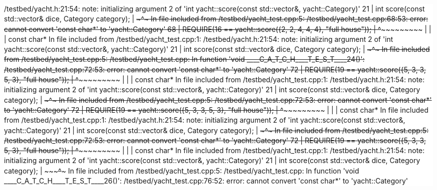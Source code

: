 /testbed/yacht.h:21:54: note:   initializing argument 2 of 'int yacht::score(const std::vector<int>&, yacht::Category)'
   21 |     int score(const std::vector<int>& dice, Category category);
      |                                             ~~~~~~~~~^~~~~~~~
In file included from /testbed/yacht_test.cpp:5:
/testbed/yacht_test.cpp:68:53: error: cannot convert 'const char*' to 'yacht::Category'
   68 |         REQUIRE(16 == yacht::score({2, 2, 4, 4, 4}, "full house"));
      |                                                     ^~~~~~~~~~~~
      |                                                     |
      |                                                     const char*
In file included from /testbed/yacht_test.cpp:1:
/testbed/yacht.h:21:54: note:   initializing argument 2 of 'int yacht::score(const std::vector<int>&, yacht::Category)'
   21 |     int score(const std::vector<int>& dice, Category category);
      |                                             ~~~~~~~~~^~~~~~~~
In file included from /testbed/yacht_test.cpp:5:
/testbed/yacht_test.cpp: In function 'void ____C_A_T_C_H____T_E_S_T____24()':
/testbed/yacht_test.cpp:72:53: error: cannot convert 'const char*' to 'yacht::Category'
   72 |         REQUIRE(19 == yacht::score({5, 3, 3, 5, 3}, "full house"));
      |                                                     ^~~~~~~~~~~~
      |                                                     |
      |                                                     const char*
In file included from /testbed/yacht_test.cpp:1:
/testbed/yacht.h:21:54: note:   initializing argument 2 of 'int yacht::score(const std::vector<int>&, yacht::Category)'
   21 |     int score(const std::vector<int>& dice, Category category);
      |                                             ~~~~~~~~~^~~~~~~~
In file included from /testbed/yacht_test.cpp:5:
/testbed/yacht_test.cpp:72:53: error: cannot convert 'const char*' to 'yacht::Category'
   72 |         REQUIRE(19 == yacht::score({5, 3, 3, 5, 3}, "full house"));
      |                                                     ^~~~~~~~~~~~
      |                                                     |
      |                                                     const char*
In file included from /testbed/yacht_test.cpp:1:
/testbed/yacht.h:21:54: note:   initializing argument 2 of 'int yacht::score(const std::vector<int>&, yacht::Category)'
   21 |     int score(const std::vector<int>& dice, Category category);
      |                                             ~~~~~~~~~^~~~~~~~
In file included from /testbed/yacht_test.cpp:5:
/testbed/yacht_test.cpp:72:53: error: cannot convert 'const char*' to 'yacht::Category'
   72 |         REQUIRE(19 == yacht::score({5, 3, 3, 5, 3}, "full house"));
      |                                                     ^~~~~~~~~~~~
      |                                                     |
      |                                                     const char*
In file included from /testbed/yacht_test.cpp:1:
/testbed/yacht.h:21:54: note:   initializing argument 2 of 'int yacht::score(const std::vector<int>&, yacht::Category)'
   21 |     int score(const std::vector<int>& dice, Category category);
      |                                             ~~~~~~~~~^~~~~~~~
In file included from /testbed/yacht_test.cpp:5:
/testbed/yacht_test.cpp: In function 'void ____C_A_T_C_H____T_E_S_T____26()':
/testbed/yacht_test.cpp:76:52: error: cannot convert 'const char*' to 'yacht::Category'